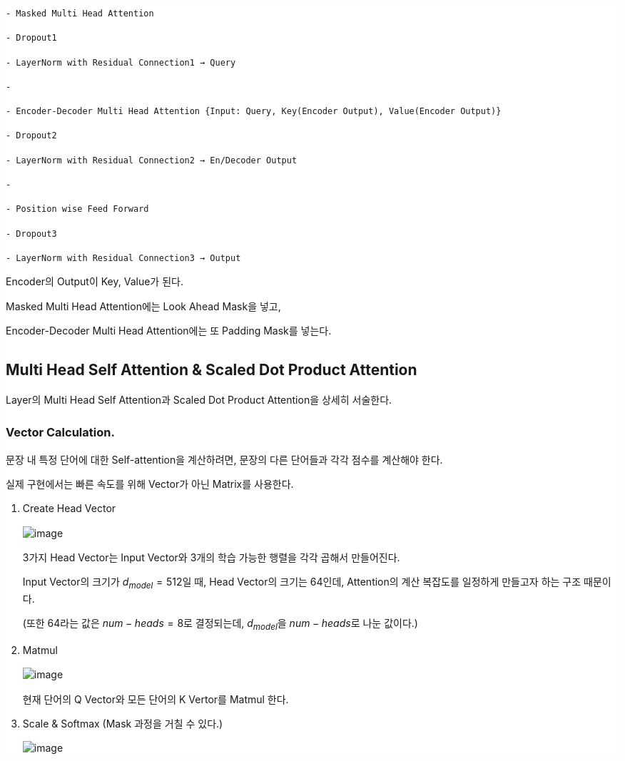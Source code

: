 `- Masked Multi Head Attention`

`- Dropout1`

`- LayerNorm with Residual Connection1 → Query`

`-`

`- Encoder-Decoder Multi Head Attention
{Input: Query, Key(Encoder Output), Value(Encoder Output)}`

`- Dropout2`

`- LayerNorm with Residual Connection2 → En/Decoder Output`

`-`

`- Position wise Feed Forward`

`- Dropout3`

`- LayerNorm with Residual Connection3 → Output`

Encoder의 Output이 Key, Value가 된다.

Masked Multi Head Attention에는 Look Ahead Mask을 넣고,

Encoder-Decoder Multi Head Attention에는 또 Padding Mask를 넣는다.

## Multi Head Self Attention &  Scaled Dot Product Attention

Layer의 Multi Head Self Attention과 Scaled Dot Product Attention을 상세히 서술한다.

### Vector Calculation.

문장 내 특정 단어에 대한 Self-attention을 계산하려면, 문장의 다른 단어들과 각각 점수를 계산해야 한다.

실제 구현에서는 빠른 속도를 위해 Vector가 아닌 Matrix를 사용한다.

1. Create Head Vector

    ![image](https://user-images.githubusercontent.com/66259854/104466771-f07e6e00-55f8-11eb-9e0c-871e9fdeb7aa.png)

    3가지 Head Vector는 Input Vector와 3개의 학습 가능한 행렬을 각각 곱해서 만들어진다.

    Input Vector의 크기가 $d_{model}=512$일 때, Head Vector의 크기는 64인데, Attention의 계산 복잡도를 일정하게 만들고자 하는 구조 때문이다.

    (또한 64라는 값은 $num-heads=8$로 결정되는데, $d_{model}$을 $num-heads$로 나눈 값이다.)

2. Matmul

    ![image](https://user-images.githubusercontent.com/66259854/104466792-f411f500-55f8-11eb-98a7-c705415e851c.png)

    현재 단어의 Q Vector와 모든 단어의 K Vertor를 Matmul 한다.

3. Scale & Softmax (Mask 과정을 거칠 수 있다.)

    ![image](https://user-images.githubusercontent.com/66259854/104466808-f83e1280-55f8-11eb-81b8-96cc4ab4b8b5.png)
